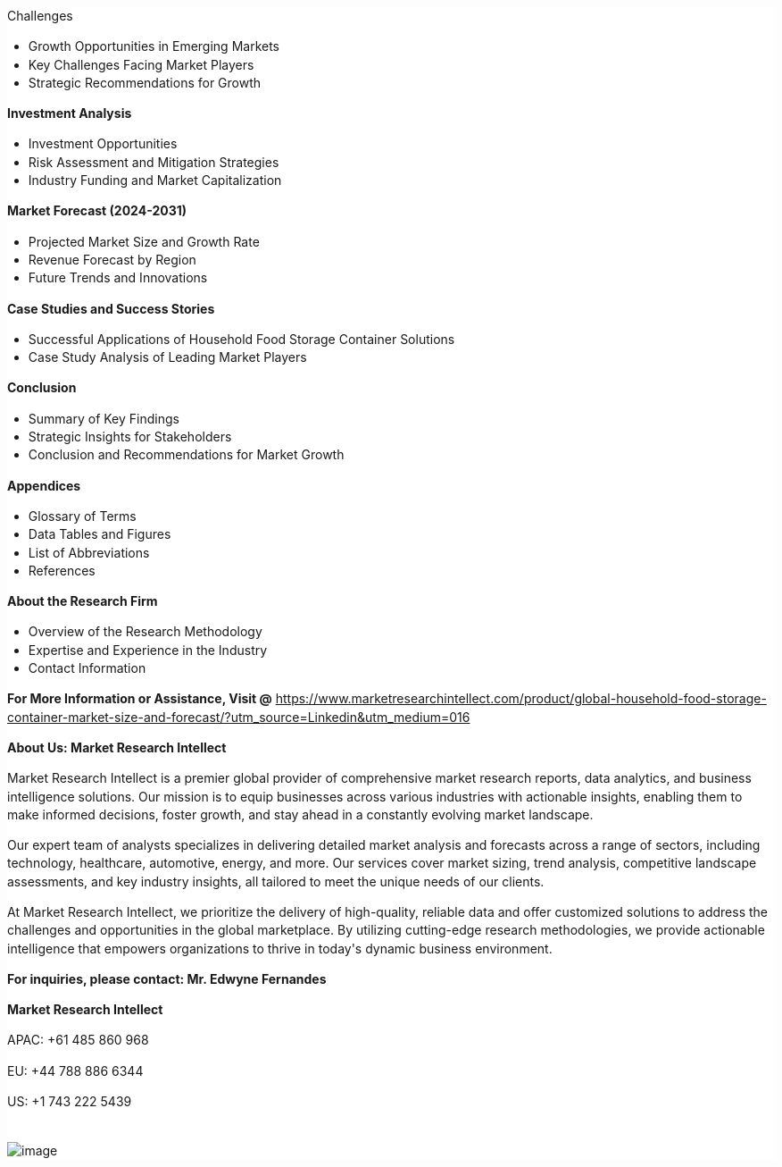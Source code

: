 Challenges</strong></p><ul><li>Growth Opportunities in Emerging Markets</li><li>Key Challenges Facing Market Players</li><li>Strategic Recommendations for Growth</li></ul><p><strong>Investment Analysis</strong></p><ul><li>Investment Opportunities</li><li>Risk Assessment and Mitigation Strategies</li><li>Industry Funding and Market Capitalization</li></ul><p><strong>Market Forecast (2024-2031)</strong></p><ul><li>Projected Market Size and Growth Rate</li><li>Revenue Forecast by Region</li><li>Future Trends and Innovations</li></ul><p><strong>Case Studies and Success Stories</strong></p><ul><li>Successful Applications of Household Food Storage Container Solutions</li><li>Case Study Analysis of Leading Market Players</li></ul><p><strong>Conclusion</strong></p><ul><li>Summary of Key Findings</li><li>Strategic Insights for Stakeholders</li><li>Conclusion and Recommendations for Market Growth</li></ul><p><strong>Appendices</strong></p><ul><li>Glossary of Terms</li><li>Data Tables and Figures</li><li>List of Abbreviations</li><li>References</li></ul><p><strong>About the Research Firm</strong></p><ul><li>Overview of the Research Methodology</li><li>Expertise and Experience in the Industry</li><li>Contact Information</li></ul></div><div class="article-main__content" data-test-id="publishing-text-block"><p><span class="font-[700]"><strong>For More Information or Assistance, Visit @</strong>&nbsp;<a href="https://www.marketresearchintellect.com/product/global-household-food-storage-container-market-size-and-forecast/?utm_source=Linkedin&utm_medium=016">https://www.marketresearchintellect.com/product/global-household-food-storage-container-market-size-and-forecast/?utm_source=Linkedin&utm_medium=016</a></span></p><p><strong>About Us: Market Research Intellect</strong></p><p>Market Research Intellect is a premier global provider of comprehensive market research reports, data analytics, and business intelligence solutions. Our mission is to equip businesses across various industries with actionable insights, enabling them to make informed decisions, foster growth, and stay ahead in a constantly evolving market landscape.</p><p>Our expert team of analysts specializes in delivering detailed market analysis and forecasts across a range of sectors, including technology, healthcare, automotive, energy, and more. Our services cover market sizing, trend analysis, competitive landscape assessments, and key industry insights, all tailored to meet the unique needs of our clients.</p><p>At Market Research Intellect, we prioritize the delivery of high-quality, reliable data and offer customized solutions to address the challenges and opportunities in the global marketplace. By utilizing cutting-edge research methodologies, we provide actionable intelligence that empowers organizations to thrive in today's dynamic business environment.</p><p><strong>For inquiries, please contact: Mr. Edwyne Fernandes</strong></p><p><strong>Market Research Intellect</strong></p><p>APAC: +61 485 860 968</p><p>EU: +44 788 886 6344</p><p>US: +1 743 222 5439</p></div><div class="article-main__content" data-test-id="publishing-text-block">&nbsp;</div>
![image](https://github.com/user-attachments/assets/7ceb0e0e-dcc8-44a3-b379-b2afc3dbee2d)
